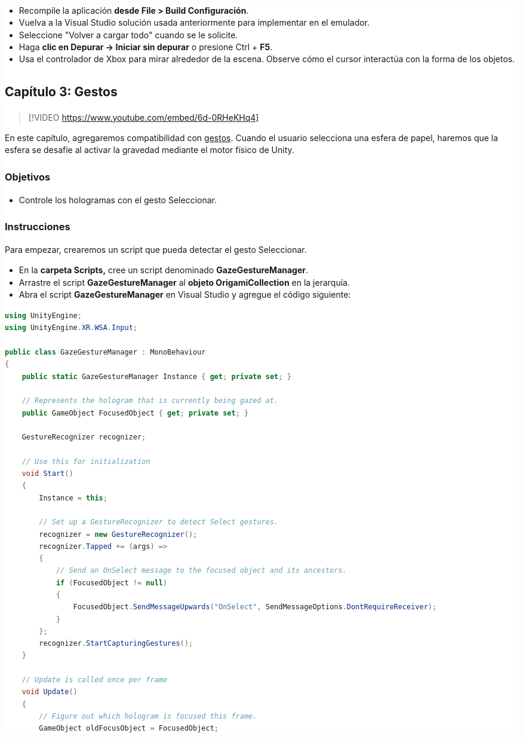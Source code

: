 * Recompile la aplicación **desde File > Build Configuración**.
* Vuelva a la Visual Studio solución usada anteriormente para implementar en el emulador.
* Seleccione "Volver a cargar todo" cuando se le solicite.
* Haga **clic en Depurar -> Iniciar sin depurar** o presione Ctrl + **F5**.
* Usa el controlador de Xbox para mirar alrededor de la escena. Observe cómo el cursor interactúa con la forma de los objetos.

## <a name="chapter-3---gestures"></a>Capítulo 3: Gestos

>[!VIDEO https://www.youtube.com/embed/6d-0RHeKHq4]

En este capítulo, agregaremos compatibilidad con [gestos](../../../design/gaze-and-commit.md#composite-gestures). Cuando el usuario selecciona una esfera de papel, haremos que la esfera se desafíe al activar la gravedad mediante el motor físico de Unity.

### <a name="objectives"></a>Objetivos

* Controle los hologramas con el gesto Seleccionar.

### <a name="instructions"></a>Instrucciones

Para empezar, crearemos un script que pueda detectar el gesto Seleccionar.

* En la **carpeta Scripts,** cree un script denominado **GazeGestureManager**.
* Arrastre el script **GazeGestureManager** al **objeto OrigamiCollection** en la jerarquía.
* Abra el script **GazeGestureManager** en Visual Studio y agregue el código siguiente:

```cs
using UnityEngine;
using UnityEngine.XR.WSA.Input;

public class GazeGestureManager : MonoBehaviour
{
    public static GazeGestureManager Instance { get; private set; }

    // Represents the hologram that is currently being gazed at.
    public GameObject FocusedObject { get; private set; }

    GestureRecognizer recognizer;

    // Use this for initialization
    void Start()
    {
        Instance = this;

        // Set up a GestureRecognizer to detect Select gestures.
        recognizer = new GestureRecognizer();
        recognizer.Tapped += (args) =>
        {
            // Send an OnSelect message to the focused object and its ancestors.
            if (FocusedObject != null)
            {
                FocusedObject.SendMessageUpwards("OnSelect", SendMessageOptions.DontRequireReceiver);
            }
        };
        recognizer.StartCapturingGestures();
    }

    // Update is called once per frame
    void Update()
    {
        // Figure out which hologram is focused this frame.
        GameObject oldFocusObject = FocusedObject;

```
